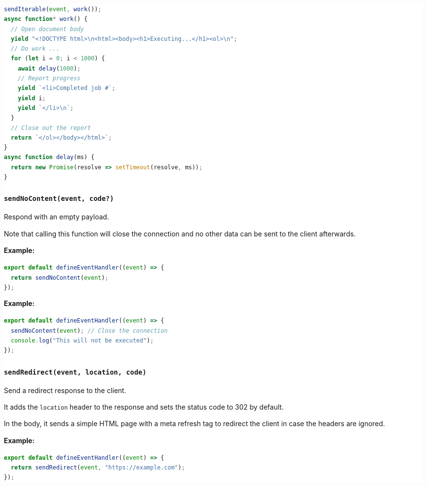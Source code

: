 ```ts
sendIterable(event, work());
async function* work() {
  // Open document body
  yield "<!DOCTYPE html>\n<html><body><h1>Executing...</h1><ol>\n";
  // Do work ...
  for (let i = 0; i < 1000) {
    await delay(1000);
    // Report progress
    yield `<li>Completed job #`;
    yield i;
    yield `</li>\n`;
  }
  // Close out the report
  return `</ol></body></html>`;
}
async function delay(ms) {
  return new Promise(resolve => setTimeout(resolve, ms));
}
```

### `sendNoContent(event, code?)`

Respond with an empty payload.<br>

Note that calling this function will close the connection and no other data can be sent to the client afterwards.

**Example:**

```ts
export default defineEventHandler((event) => {
  return sendNoContent(event);
});
```

**Example:**

```ts
export default defineEventHandler((event) => {
  sendNoContent(event); // Close the connection
  console.log("This will not be executed");
});
```

### `sendRedirect(event, location, code)`

Send a redirect response to the client.

It adds the `location` header to the response and sets the status code to 302 by default.

In the body, it sends a simple HTML page with a meta refresh tag to redirect the client in case the headers are ignored.

**Example:**

```ts
export default defineEventHandler((event) => {
  return sendRedirect(event, "https://example.com");
});
```
